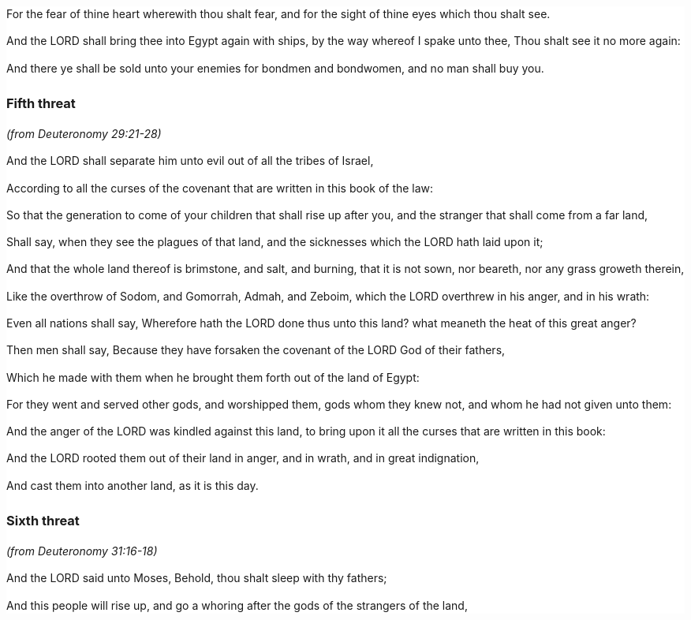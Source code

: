 For the fear of thine heart wherewith thou shalt fear, and for the sight
of thine eyes which thou shalt see.

And the LORD shall bring thee into Egypt again with ships, by the way
whereof I spake unto thee, Thou shalt see it no more again:

And there ye shall be sold unto your enemies for bondmen and bondwomen,
and no man shall buy you.

### Fifth threat

  
*(from Deuteronomy 29:21-28)*

And the LORD shall separate him unto evil out of all the tribes of
Israel,

According to all the curses of the covenant that are written in this
book of the law:

So that the generation to come of your children that shall rise up after
you, and the stranger that shall come from a far land,

Shall say, when they see the plagues of that land, and the sicknesses
which the LORD hath laid upon it;

And that the whole land thereof is brimstone, and salt, and burning,
that it is not sown, nor beareth, nor any grass groweth therein,

Like the overthrow of Sodom, and Gomorrah, Admah, and Zeboim, which the
LORD overthrew in his anger, and in his wrath:

Even all nations shall say, Wherefore hath the LORD done thus unto this
land? what meaneth the heat of this great anger?

Then men shall say, Because they have forsaken the covenant of the LORD
God of their fathers,

Which he made with them when he brought them forth out of the land of
Egypt:

For they went and served other gods, and worshipped them, gods whom they
knew not, and whom he had not given unto them:

And the anger of the LORD was kindled against this land, to bring upon
it all the curses that are written in this book:

And the LORD rooted them out of their land in anger, and in wrath, and
in great indignation,

And cast them into another land, as it is this day.

### Sixth threat

  
*(from Deuteronomy 31:16-18)*

And the LORD said unto Moses, Behold, thou shalt sleep with thy fathers;

And this people will rise up, and go a whoring after the gods of the
strangers of the land,
